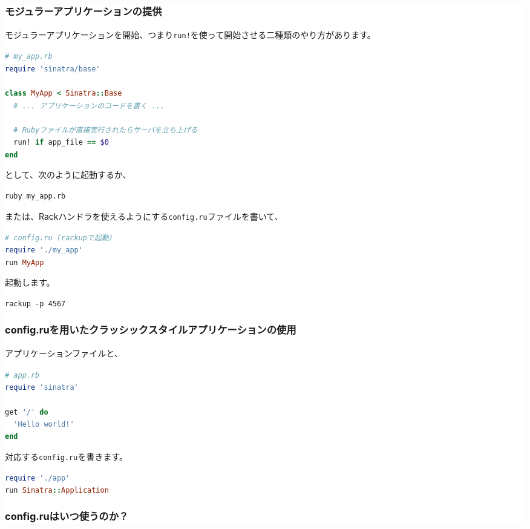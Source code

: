 ### モジュラーアプリケーションの提供

モジュラーアプリケーションを開始、つまり`run!`を使って開始させる二種類のやり方があります。

```ruby
# my_app.rb
require 'sinatra/base'

class MyApp < Sinatra::Base
  # ... アプリケーションのコードを書く ...

  # Rubyファイルが直接実行されたらサーバを立ち上げる
  run! if app_file == $0
end
```

として、次のように起動するか、

```shell
ruby my_app.rb
```

または、Rackハンドラを使えるようにする`config.ru`ファイルを書いて、

```ruby
# config.ru (rackupで起動)
require './my_app'
run MyApp
```

起動します。

```shell
rackup -p 4567
```

### config.ruを用いたクラッシックスタイルアプリケーションの使用

アプリケーションファイルと、

```ruby
# app.rb
require 'sinatra'

get '/' do
  'Hello world!'
end
```

対応する`config.ru`を書きます。

```ruby
require './app'
run Sinatra::Application
```

### config.ruはいつ使うのか？
